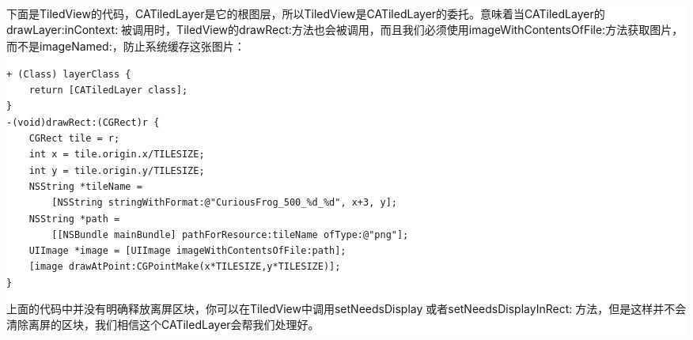 
下面是TiledView的代码，CATiledLayer是它的根图层，所以TiledView是CATiledLayer的委托。意味着当CATiledLayer的 drawLayer:inContext: 被调用时，TiledView的drawRect:方法也会被调用，而且我们必须使用imageWithContentsOfFile:方法获取图片，而不是imageNamed:，防止系统缓存这张图片：

    + (Class) layerClass {
        return [CATiledLayer class];
    }
    -(void)drawRect:(CGRect)r {
        CGRect tile = r;
        int x = tile.origin.x/TILESIZE;
        int y = tile.origin.y/TILESIZE;
        NSString *tileName =
            [NSString stringWithFormat:@"CuriousFrog_500_%d_%d", x+3, y];
        NSString *path =
            [[NSBundle mainBundle] pathForResource:tileName ofType:@"png"];
        UIImage *image = [UIImage imageWithContentsOfFile:path];
        [image drawAtPoint:CGPointMake(x*TILESIZE,y*TILESIZE)];
    }
    

上面的代码中并没有明确释放离屏区块，你可以在TiledView中调用setNeedsDisplay 或者setNeedsDisplayInRect: 方法，但是这样并不会清除离屏的区块，我们相信这个CATiledLayer会帮我们处理好。

 [1]: http://images.cnitblog.com/blog/406864/201410/240753254335316.png